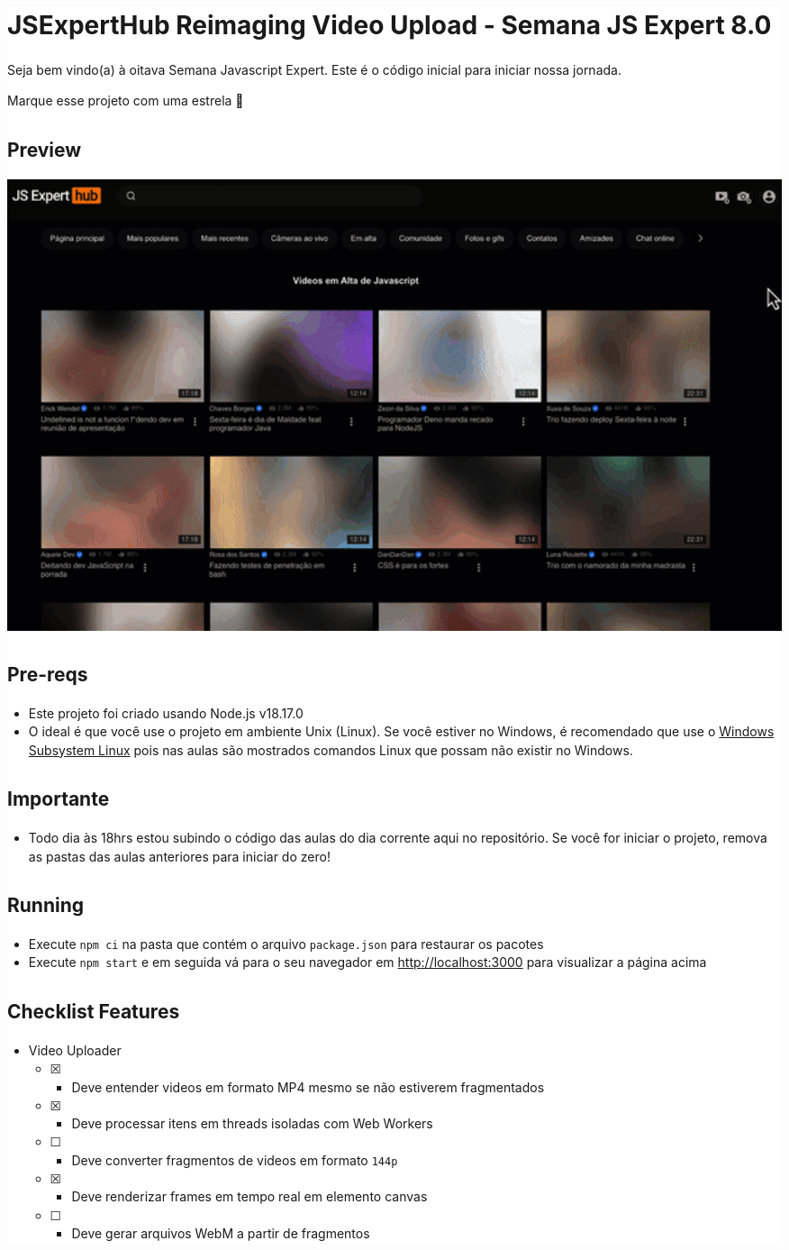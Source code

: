 # JSExpertHub Reimaging Video Upload - Semana JS Expert 8.0

Seja bem vindo(a) à oitava Semana Javascript Expert. Este é o código inicial para iniciar nossa jornada.

Marque esse projeto com uma estrela 🌟

## Preview
<img width=100% src="./demo.gif">

## Pre-reqs
- Este projeto foi criado usando Node.js v18.17.0
- O ideal é que você use o projeto em ambiente Unix (Linux). Se você estiver no Windows, é recomendado que use o [Windows Subsystem Linux](https://www.omgubuntu.co.uk/how-to-install-wsl2-on-windows-10) pois nas aulas são mostrados comandos Linux que possam não existir no Windows.

## Importante

- Todo dia às 18hrs estou subindo o código das aulas do dia corrente aqui no repositório. Se você for iniciar o projeto, remova as pastas das aulas anteriores para iniciar do zero!

## Running
- Execute `npm ci` na pasta que contém o arquivo `package.json` para restaurar os pacotes
- Execute `npm start` e em seguida vá para o seu navegador em [http://localhost:3000](http://localhost:3000) para visualizar a página acima

## Checklist Features

- Video Uploader
  - [x] - Deve entender videos em formato MP4 mesmo se não estiverem fragmentados
  - [x] - Deve processar itens em threads isoladas com Web Workers
  - [ ] - Deve converter fragmentos de videos em formato `144p`
  - [x] - Deve renderizar frames em tempo real em elemento canvas
  - [ ] - Deve gerar arquivos WebM a partir de fragmentos
